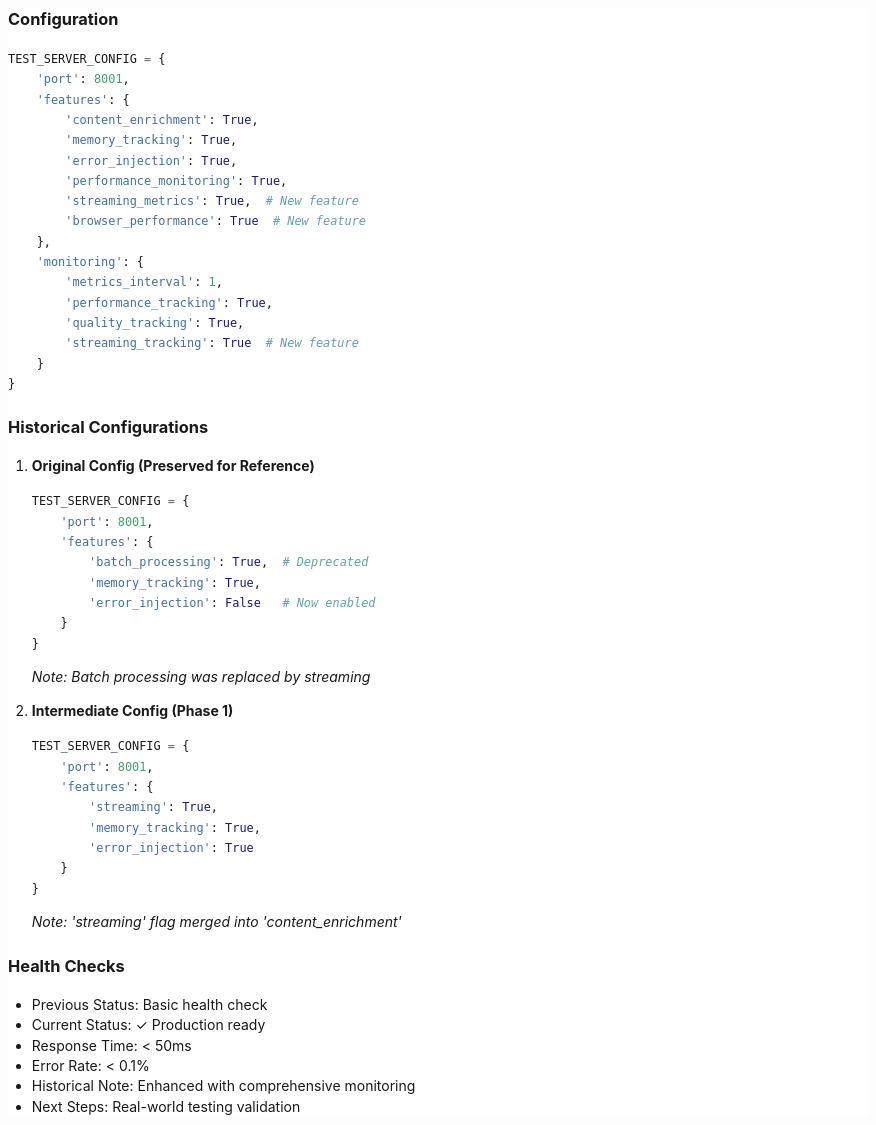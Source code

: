 ### Configuration
```python
TEST_SERVER_CONFIG = {
    'port': 8001,
    'features': {
        'content_enrichment': True,
        'memory_tracking': True,
        'error_injection': True,
        'performance_monitoring': True,
        'streaming_metrics': True,  # New feature
        'browser_performance': True  # New feature
    },
    'monitoring': {
        'metrics_interval': 1,
        'performance_tracking': True,
        'quality_tracking': True,
        'streaming_tracking': True  # New feature
    }
}
```

### Historical Configurations
1. **Original Config (Preserved for Reference)**
   ```python
   TEST_SERVER_CONFIG = {
       'port': 8001,
       'features': {
           'batch_processing': True,  # Deprecated
           'memory_tracking': True,
           'error_injection': False   # Now enabled
       }
   }
   ```
   *Note: Batch processing was replaced by streaming*

2. **Intermediate Config (Phase 1)**
   ```python
   TEST_SERVER_CONFIG = {
       'port': 8001,
       'features': {
           'streaming': True,
           'memory_tracking': True,
           'error_injection': True
       }
   }
   ```
   *Note: 'streaming' flag merged into 'content_enrichment'*

### Health Checks
- Previous Status: Basic health check
- Current Status: ✓ Production ready
- Response Time: < 50ms
- Error Rate: < 0.1%
- Historical Note: Enhanced with comprehensive monitoring
- Next Steps: Real-world testing validation
